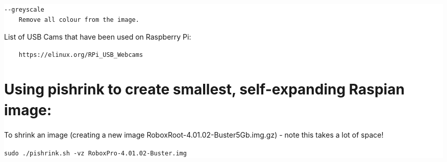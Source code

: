 	--greyscale
		Remove all colour from the image.

List of USB Cams that have been used on Raspberry Pi:

		https://elinux.org/RPi_USB_Webcams

Using pishrink to create smallest, self-expanding Raspian image:
================================================================

To shrink an image (creating a new image RoboxRoot-4.01.02-Buster5Gb.img.gz) - note this takes a lot of space!

	sudo ./pishrink.sh -vz RoboxPro-4.01.02-Buster.img

